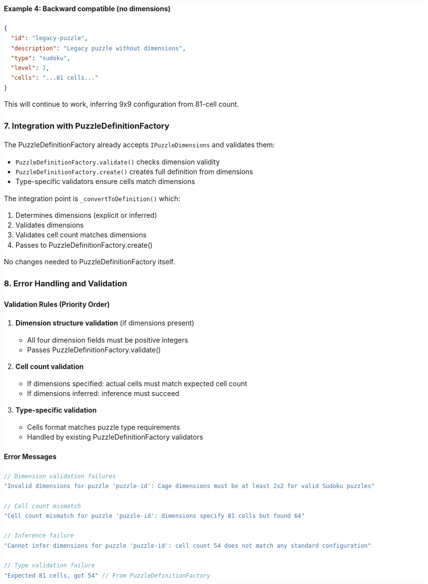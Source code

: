 #### Example 4: Backward compatible (no dimensions)
```json
{
  "id": "legacy-puzzle",
  "description": "Legacy puzzle without dimensions",
  "type": "sudoku",
  "level": 1,
  "cells": "...81 cells..."
}
```
This will continue to work, inferring 9x9 configuration from 81-cell count.

### 7. Integration with PuzzleDefinitionFactory

The PuzzleDefinitionFactory already accepts `IPuzzleDimensions` and validates them:
- `PuzzleDefinitionFactory.validate()` checks dimension validity
- `PuzzleDefinitionFactory.create()` creates full definition from dimensions
- Type-specific validators ensure cells match dimensions

The integration point is `_convertToDefinition()` which:
1. Determines dimensions (explicit or inferred)
2. Validates dimensions
3. Validates cell count matches dimensions
4. Passes to PuzzleDefinitionFactory.create()

No changes needed to PuzzleDefinitionFactory itself.

### 8. Error Handling and Validation

#### Validation Rules (Priority Order)
1. **Dimension structure validation** (if dimensions present)
   - All four dimension fields must be positive integers
   - Passes PuzzleDefinitionFactory.validate()

2. **Cell count validation**
   - If dimensions specified: actual cells must match expected cell count
   - If dimensions inferred: inference must succeed

3. **Type-specific validation**
   - Cells format matches puzzle type requirements
   - Handled by existing PuzzleDefinitionFactory validators

#### Error Messages
```typescript
// Dimension validation failures
"Invalid dimensions for puzzle 'puzzle-id': Cage dimensions must be at least 2x2 for valid Sudoku puzzles"

// Cell count mismatch
"Cell count mismatch for puzzle 'puzzle-id': dimensions specify 81 cells but found 64"

// Inference failure
"Cannot infer dimensions for puzzle 'puzzle-id': cell count 54 does not match any standard configuration"

// Type validation failure
"Expected 81 cells, got 54" // From PuzzleDefinitionFactory
```
